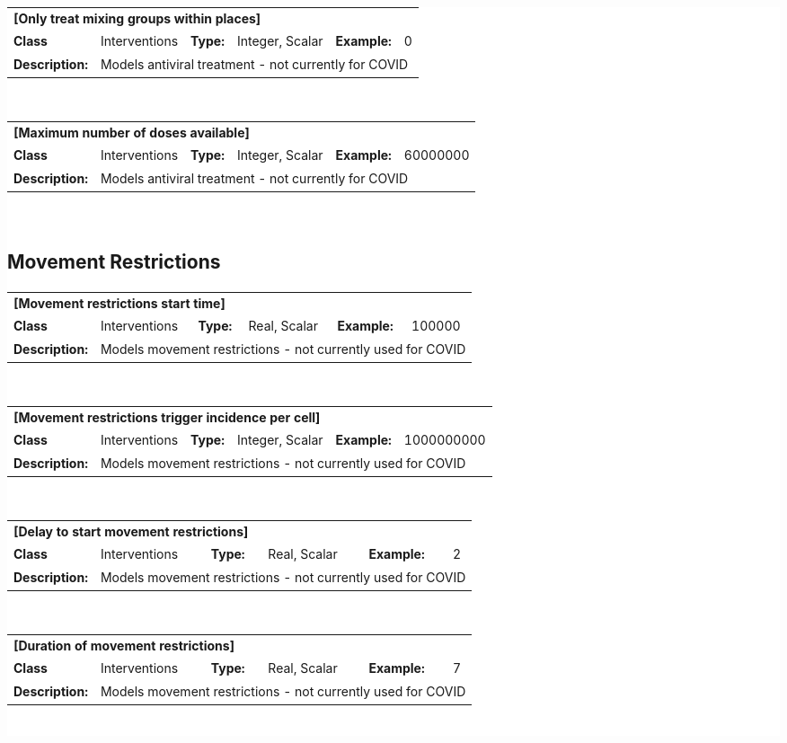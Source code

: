 <table><tr><td colspan="6"><strong>[Only treat mixing groups within places]</strong></td><tr>
<tr><td><strong>Class</strong></td><td>Interventions</td>
  <td><strong>Type:</td><td>Integer, Scalar</td>
  <td><strong>Example:</td><td>0</td></tr>
<tr><td><strong>Description:</strong></td><td colspan="5">Models antiviral treatment - not currently for COVID</td></tr>
</table>
<br/>

<table><tr><td colspan="6"><strong>[Maximum number of doses available]</strong></td><tr>
<tr><td><strong>Class</strong></td><td>Interventions</td>
  <td><strong>Type:</td><td>Integer, Scalar</td>
  <td><strong>Example:</td><td>60000000</td></tr>
<tr><td><strong>Description:</strong></td><td colspan="5">Models antiviral treatment - not currently for COVID</td></tr>
</table>
<br/>

## Movement Restrictions

<table><tr><td colspan="6"><strong>[Movement restrictions start time]</strong></td><tr>
<tr><td><strong>Class</strong></td><td>Interventions</td>
  <td><strong>Type:</td><td>Real, Scalar</td>
  <td><strong>Example:</td><td>100000</td></tr>
<tr><td><strong>Description:</strong></td><td colspan="5">Models movement restrictions - not currently used for COVID</td></tr>
</table>
<br/>

<table><tr><td colspan="6"><strong>[Movement restrictions trigger incidence per cell]</strong></td><tr>
<tr><td><strong>Class</strong></td><td>Interventions</td>
  <td><strong>Type:</td><td>Integer, Scalar</td>
  <td><strong>Example:</td><td>1000000000</td></tr>
<tr><td><strong>Description:</strong></td><td colspan="5">Models movement restrictions - not currently used for COVID</td></tr>
</table>
<br/>

<table><tr><td colspan="6"><strong>[Delay to start movement restrictions]</strong></td><tr>
<tr><td><strong>Class</strong></td><td>Interventions</td>
  <td><strong>Type:</td><td>Real, Scalar</td>
  <td><strong>Example:</td><td>2</td></tr>
<tr><td><strong>Description:</strong></td><td colspan="5">Models movement restrictions - not currently used for COVID</td></tr>
</table>
<br/>

<table><tr><td colspan="6"><strong>[Duration of movement restrictions]</strong></td><tr>
<tr><td><strong>Class</strong></td><td>Interventions</td>
  <td><strong>Type:</td><td>Real, Scalar</td>
  <td><strong>Example:</td><td>7</td></tr>
<tr><td><strong>Description:</strong></td><td colspan="5">Models movement restrictions - not currently used for COVID</td></tr>
</table>
<br/>

